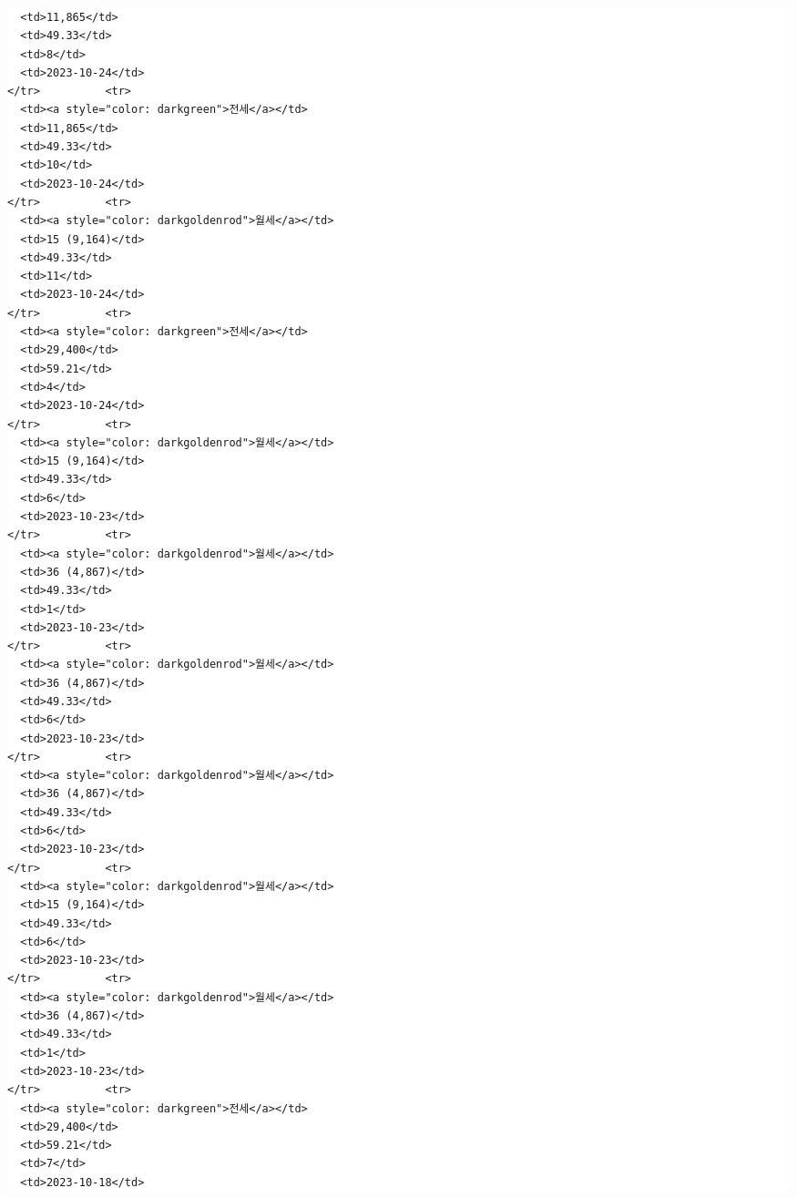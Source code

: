       <td>11,865</td>
      <td>49.33</td>
      <td>8</td>
      <td>2023-10-24</td>
    </tr>          <tr>
      <td><a style="color: darkgreen">전세</a></td>
      <td>11,865</td>
      <td>49.33</td>
      <td>10</td>
      <td>2023-10-24</td>
    </tr>          <tr>
      <td><a style="color: darkgoldenrod">월세</a></td>
      <td>15 (9,164)</td>
      <td>49.33</td>
      <td>11</td>
      <td>2023-10-24</td>
    </tr>          <tr>
      <td><a style="color: darkgreen">전세</a></td>
      <td>29,400</td>
      <td>59.21</td>
      <td>4</td>
      <td>2023-10-24</td>
    </tr>          <tr>
      <td><a style="color: darkgoldenrod">월세</a></td>
      <td>15 (9,164)</td>
      <td>49.33</td>
      <td>6</td>
      <td>2023-10-23</td>
    </tr>          <tr>
      <td><a style="color: darkgoldenrod">월세</a></td>
      <td>36 (4,867)</td>
      <td>49.33</td>
      <td>1</td>
      <td>2023-10-23</td>
    </tr>          <tr>
      <td><a style="color: darkgoldenrod">월세</a></td>
      <td>36 (4,867)</td>
      <td>49.33</td>
      <td>6</td>
      <td>2023-10-23</td>
    </tr>          <tr>
      <td><a style="color: darkgoldenrod">월세</a></td>
      <td>36 (4,867)</td>
      <td>49.33</td>
      <td>6</td>
      <td>2023-10-23</td>
    </tr>          <tr>
      <td><a style="color: darkgoldenrod">월세</a></td>
      <td>15 (9,164)</td>
      <td>49.33</td>
      <td>6</td>
      <td>2023-10-23</td>
    </tr>          <tr>
      <td><a style="color: darkgoldenrod">월세</a></td>
      <td>36 (4,867)</td>
      <td>49.33</td>
      <td>1</td>
      <td>2023-10-23</td>
    </tr>          <tr>
      <td><a style="color: darkgreen">전세</a></td>
      <td>29,400</td>
      <td>59.21</td>
      <td>7</td>
      <td>2023-10-18</td>